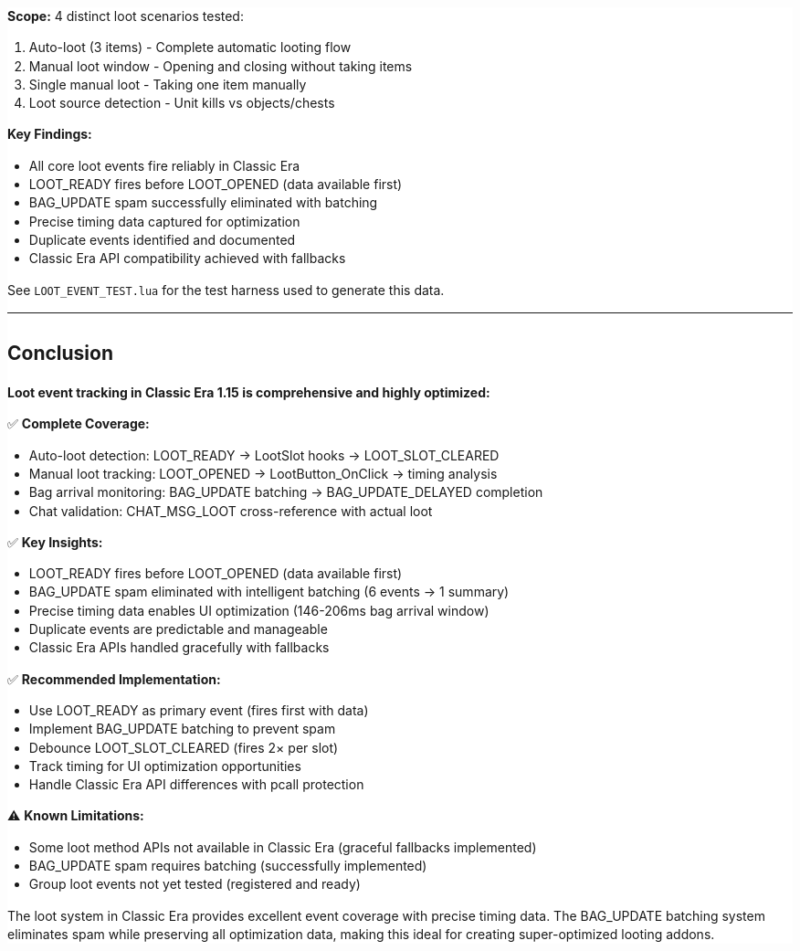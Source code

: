 **Scope:** 4 distinct loot scenarios tested:
1. Auto-loot (3 items) - Complete automatic looting flow
2. Manual loot window - Opening and closing without taking items
3. Single manual loot - Taking one item manually
4. Loot source detection - Unit kills vs objects/chests

**Key Findings:**
- All core loot events fire reliably in Classic Era
- LOOT_READY fires before LOOT_OPENED (data available first)
- BAG_UPDATE spam successfully eliminated with batching
- Precise timing data captured for optimization
- Duplicate events identified and documented
- Classic Era API compatibility achieved with fallbacks

See `LOOT_EVENT_TEST.lua` for the test harness used to generate this data.

---

## Conclusion

**Loot event tracking in Classic Era 1.15 is comprehensive and highly optimized:**

✅ **Complete Coverage:**
- Auto-loot detection: LOOT_READY → LootSlot hooks → LOOT_SLOT_CLEARED
- Manual loot tracking: LOOT_OPENED → LootButton_OnClick → timing analysis
- Bag arrival monitoring: BAG_UPDATE batching → BAG_UPDATE_DELAYED completion
- Chat validation: CHAT_MSG_LOOT cross-reference with actual loot

✅ **Key Insights:**
- LOOT_READY fires before LOOT_OPENED (data available first)
- BAG_UPDATE spam eliminated with intelligent batching (6 events → 1 summary)
- Precise timing data enables UI optimization (146-206ms bag arrival window)
- Duplicate events are predictable and manageable
- Classic Era APIs handled gracefully with fallbacks

✅ **Recommended Implementation:**
- Use LOOT_READY as primary event (fires first with data)
- Implement BAG_UPDATE batching to prevent spam
- Debounce LOOT_SLOT_CLEARED (fires 2× per slot)
- Track timing for UI optimization opportunities
- Handle Classic Era API differences with pcall protection

⚠️ **Known Limitations:**
- Some loot method APIs not available in Classic Era (graceful fallbacks implemented)
- BAG_UPDATE spam requires batching (successfully implemented)
- Group loot events not yet tested (registered and ready)

The loot system in Classic Era provides excellent event coverage with precise timing data. The BAG_UPDATE batching system eliminates spam while preserving all optimization data, making this ideal for creating super-optimized looting addons.